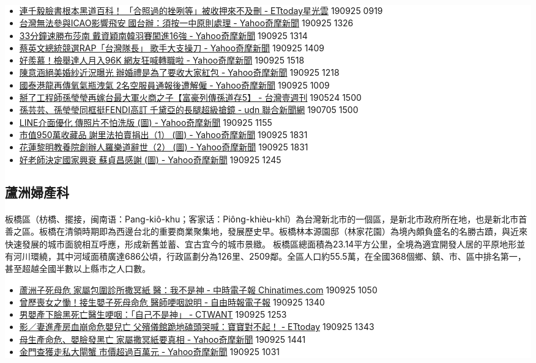 - [連千毅臉書根本黑道百科！ 「合照過的挫咧等」被收押來不及刪 - ETtoday星光雲](https://star.ettoday.net/news/1542675 "連千毅臉書根本黑道百科！ 「合照過的挫咧等」被收押來不及刪 - ETtoday星光雲") 190925 0919
- [台灣無法參與ICAO影響飛安 國台辦：須按一中原則處理 - Yahoo奇摩新聞](https://tw.news.yahoo.com/%E5%8F%B0%E7%81%A3%E7%84%A1%E6%B3%95%E5%8F%83%E8%88%87icao%E5%BD%B1%E9%9F%BF%E9%A3%9B%E5%AE%89-%E5%9C%8B%E5%8F%B0%E8%BE%A6-%E9%A0%88%E6%8C%89-%E4%B8%AD%E5%8E%9F%E5%89%87%E8%99%95%E7%90%86-042705420.html "台灣無法參與ICAO影響飛安 國台辦：須按一中原則處理 - Yahoo奇摩新聞") 190925 1326
- [33分鐘速勝布莎南 戴資穎南韓羽賽闖進16強 - Yahoo奇摩新聞](https://tw.news.yahoo.com/33%E5%88%86%E9%90%98%E9%80%9F%E5%8B%9D%E5%B8%83%E8%8E%8E%E5%8D%97-%E6%88%B4%E8%B3%87%E7%A9%8E%E5%8D%97%E9%9F%93%E7%BE%BD%E8%B3%BD%E9%97%96%E9%80%B216%E5%BC%B7-051425253.html "33分鐘速勝布莎南 戴資穎南韓羽賽闖進16強 - Yahoo奇摩新聞") 190925 1314
- [蔡英文總統競選RAP「台灣隊長」 歌手大支操刀 - Yahoo奇摩新聞](https://tw.news.yahoo.com/%E8%94%A1%E8%8B%B1%E6%96%87%E7%B8%BD%E7%B5%B1%E7%AB%B6%E9%81%B8rap-%E5%8F%B0%E7%81%A3%E9%9A%8A%E9%95%B7-%E6%AD%8C%E6%89%8B%E5%A4%A7%E6%94%AF%E6%93%8D%E5%88%80-032839666.html "蔡英文總統競選RAP「台灣隊長」 歌手大支操刀 - Yahoo奇摩新聞") 190925 1409
- [好羨慕！檢舉達人月入96K 網友狂喊轉職啦 - Yahoo奇摩新聞](https://tw.news.yahoo.com/%E5%A5%BD%E7%BE%A8%E6%85%95%E6%AA%A2%E8%88%89%E9%81%94%E4%BA%BA%E6%9C%88%E5%85%A5-96-k-%E7%B6%B2%E5%8F%8B%E7%8B%82%E5%96%8A%E8%BD%89%E8%81%B7%E5%95%A6-071845847.html "好羨慕！檢舉達人月入96K 網友狂喊轉職啦 - Yahoo奇摩新聞") 190925 1518
- [陳意涵絕美婚紗近況曝光 辦婚禮是為了要收大家紅包 - Yahoo奇摩新聞](https://tw.news.yahoo.com/%E9%99%B3%E6%84%8F%E6%B6%B5%E7%B5%95%E7%BE%8E%E5%A9%9A%E7%B4%97%E8%BF%91%E6%B3%81%E6%9B%9D%E5%85%89-%E8%BE%A6%E5%A9%9A%E7%A6%AE%E6%98%AF%E7%82%BA%E4%BA%86%E8%A6%81%E6%94%B6%E5%A4%A7%E5%AE%B6%E7%B4%85%E5%8C%85-010000691.html "陳意涵絕美婚紗近況曝光 辦婚禮是為了要收大家紅包 - Yahoo奇摩新聞") 190925 1218
- [國泰港龍再傳氧氣瓶洩氣 2名空服員通報後遭解僱 - Yahoo奇摩新聞](https://tw.news.yahoo.com/%E5%9C%8B%E6%B3%B0%E6%B8%AF%E9%BE%8D%E5%86%8D%E5%82%B3%E6%B0%A7%E6%B0%A3%E7%93%B6%E6%B4%A9%E6%B0%A3-2%E5%90%8D%E7%A9%BA%E6%9C%8D%E5%93%A1%E9%80%9A%E5%A0%B1%E5%BE%8C%E9%81%AD%E8%A7%A3%E5%83%B1-020952968.html "國泰港龍再傳氧氣瓶洩氣 2名空服員通報後遭解僱 - Yahoo奇摩新聞") 190925 1009
- [掰了工程師孫瑩瑩再嫁台最大軍火商之子【富豪列傳孫道存5】 - 台灣壹週刊](https://www.nextmag.com.tw/realtimenews/news/469584 "掰了工程師孫瑩瑩再嫁台最大軍火商之子【富豪列傳孫道存5】 - 台灣壹週刊") 190524 1500
- [孫芸芸、孫瑩瑩同框挺FENDI高訂 千黛亞的長腿超級搶鏡 - udn 聯合新聞網](https://udn.com/news/story/7270/3912128 "孫芸芸、孫瑩瑩同框挺FENDI高訂 千黛亞的長腿超級搶鏡 - udn 聯合新聞網") 190705 1500
- [LINE介面優化 傳照片不怕洗版 (圖) - Yahoo奇摩新聞](https://tw.news.yahoo.com/line%E4%BB%8B%E9%9D%A2%E5%84%AA%E5%8C%96-%E5%82%B3%E7%85%A7%E7%89%87%E4%B8%8D%E6%80%95%E6%B4%97%E7%89%88-%E5%9C%96-035516806.html "LINE介面優化 傳照片不怕洗版 (圖) - Yahoo奇摩新聞") 190925 1155
- [市值950萬收藏品 謝里法拍賣捐出（1） (圖) - Yahoo奇摩新聞](https://tw.news.yahoo.com/%E5%B8%82%E5%80%BC950%E8%90%AC%E6%94%B6%E8%97%8F%E5%93%81-%E8%AC%9D%E9%87%8C%E6%B3%95%E6%8B%8D%E8%B3%A3%E6%8D%90%E5%87%BA-1-%E5%9C%96-103129015.html "市值950萬收藏品 謝里法拍賣捐出（1） (圖) - Yahoo奇摩新聞") 190925 1831
- [花蓮黎明教養院創辦人羅樂道辭世（2） (圖) - Yahoo奇摩新聞](https://tw.news.yahoo.com/%E8%8A%B1%E8%93%AE%E9%BB%8E%E6%98%8E%E6%95%99%E9%A4%8A%E9%99%A2%E5%89%B5%E8%BE%A6%E4%BA%BA%E7%BE%85%E6%A8%82%E9%81%93%E8%BE%AD%E4%B8%96-2-%E5%9C%96-103129357.html "花蓮黎明教養院創辦人羅樂道辭世（2） (圖) - Yahoo奇摩新聞") 190925 1831
- [好老師決定國家興衰 蘇貞昌感謝 (圖) - Yahoo奇摩新聞](https://tw.news.yahoo.com/%E5%A5%BD%E8%80%81%E5%B8%AB%E6%B1%BA%E5%AE%9A%E5%9C%8B%E5%AE%B6%E8%88%88%E8%A1%B0-%E8%98%87%E8%B2%9E%E6%98%8C%E6%84%9F%E8%AC%9D-%E5%9C%96-044519813.html "好老師決定國家興衰 蘇貞昌感謝 (圖) - Yahoo奇摩新聞") 190925 1245

## 蘆洲婦產科

板橋區（枋橋、擺接，闽南语：Pang-kiô-khu；客家话：Piông-khièu-khî）為台灣新北市的一個區，是新北市政府所在地，也是新北市首善之區。板橋在清領時期即為西邊台北的重要商業聚集地，發展歷史早。板橋林本源園邸（林家花園）為境內頗負盛名的名勝古蹟，與近來快速發展的城市面貌相互呼應，形成新舊並蓄、宜古宜今的城市景緻。
板橋區總面積為23.14平方公里，全境為適宜開發人居的平原地形並有河川環繞，其中河域面積廣達686公頃，行政區劃分為126里、2509鄰。全區人口約55.5萬，在全國368個鄉、鎮、市、區中排名第一，甚至超越全國半數以上縣市之人口數。
- [蘆洲子死母危 家屬包圍診所撒冥紙 醫：我不是神 - 中時電子報 Chinatimes.com](https://www.chinatimes.com/realtimenews/20190925001639-260402 "蘆洲子死母危 家屬包圍診所撒冥紙 醫：我不是神 - 中時電子報 Chinatimes.com") 190925 1050
- [曾歷喪女之慟！接生嬰子死母命危 醫師哽咽說明 - 自由時報電子報](https://news.ltn.com.tw/news/society/breakingnews/2926356 "曾歷喪女之慟！接生嬰子死母命危 醫師哽咽說明 - 自由時報電子報") 190925 1340
- [男嬰產下臉黑死亡醫生哽咽：「自己不是神」 - CTWANT](https://www.ctwant.com/article/8415 "男嬰產下臉黑死亡醫生哽咽：「自己不是神」 - CTWANT") 190925 1253
- [影／妻進產房血崩命危嬰兒亡 父殯儀館跪地磕頭哭喊：寶寶對不起！ - ETtoday](https://www.ettoday.net/news/20190925/1542928.htm "影／妻進產房血崩命危嬰兒亡 父殯儀館跪地磕頭哭喊：寶寶對不起！ - ETtoday") 190925 1343
- [母生產命危、嬰臉發黑亡 家屬撒冥紙要真相 - Yahoo奇摩新聞](https://tw.news.yahoo.com/%E6%AF%8D%E7%94%9F%E7%94%A2%E5%91%BD%E5%8D%B1-%E5%AC%B0%E8%87%89%E7%99%BC%E9%BB%91%E4%BA%A1-%E5%AE%B6%E5%B1%AC%E6%92%92%E5%86%A5%E7%B4%99%E8%A6%81%E7%9C%9F%E7%9B%B8-064142240.html "母生產命危、嬰臉發黑亡 家屬撒冥紙要真相 - Yahoo奇摩新聞") 190925 1441
- [金門查獲走私大閘蟹 市價超過百萬元 - Yahoo奇摩新聞](https://tw.news.yahoo.com/video/%E9%87%91%E9%96%80%E6%9F%A5%E7%8D%B2%E8%B5%B0%E7%A7%81%E5%A4%A7%E9%96%98%E8%9F%B9-%E5%B8%82%E5%83%B9%E8%B6%85%E9%81%8E%E7%99%BE%E8%90%AC%E5%85%83-020909426.html "金門查獲走私大閘蟹 市價超過百萬元 - Yahoo奇摩新聞") 190925 1031